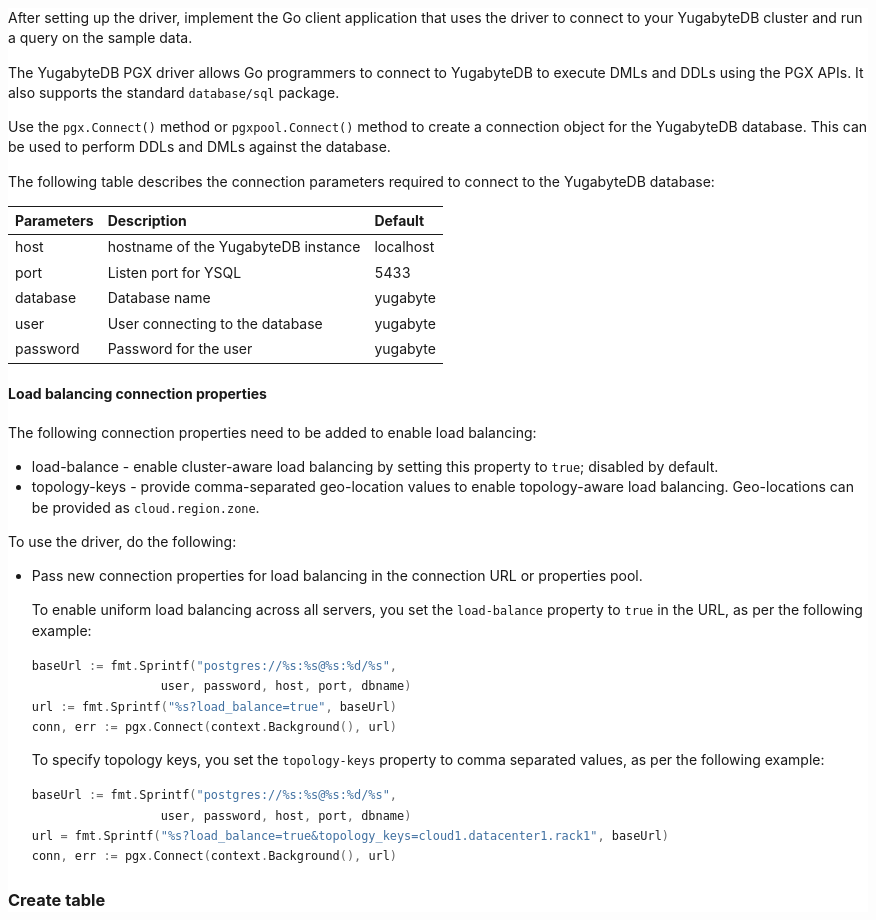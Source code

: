 After setting up the driver, implement the Go client application that uses the driver to connect to your YugabyteDB cluster and run a query on the sample data.

The YugabyteDB PGX driver allows Go programmers to connect to YugabyteDB to execute DMLs and DDLs using the PGX APIs. It also supports the standard `database/sql` package.

Use the `pgx.Connect()` method or `pgxpool.Connect()` method to create a connection object for the YugabyteDB database. This can be used to perform DDLs and DMLs against the database.

The following table describes the connection parameters required to connect to the YugabyteDB database:

| Parameters | Description | Default |
| :---------- | :---------- | :------ |
| host  | hostname of the YugabyteDB instance | localhost
| port |  Listen port for YSQL | 5433
| database | Database name | yugabyte
| user | User connecting to the database | yugabyte
| password | Password for the user | yugabyte

#### Load balancing connection properties

The following connection properties need to be added to enable load balancing:

- load-balance - enable cluster-aware load balancing by setting this property to `true`; disabled by default.
- topology-keys - provide comma-separated geo-location values to enable topology-aware load balancing. Geo-locations can be provided as `cloud.region.zone`.

To use the driver, do the following:

- Pass new connection properties for load balancing in the connection URL or properties pool.

  To enable uniform load balancing across all servers, you set the `load-balance` property to `true` in the URL, as per the following example:

  ```go
  baseUrl := fmt.Sprintf("postgres://%s:%s@%s:%d/%s",
                    user, password, host, port, dbname)
  url := fmt.Sprintf("%s?load_balance=true", baseUrl)
  conn, err := pgx.Connect(context.Background(), url)
  ```

  To specify topology keys, you set the `topology-keys` property to comma separated values, as per the following example:

  ```go
  baseUrl := fmt.Sprintf("postgres://%s:%s@%s:%d/%s",
                    user, password, host, port, dbname)
  url = fmt.Sprintf("%s?load_balance=true&topology_keys=cloud1.datacenter1.rack1", baseUrl)
  conn, err := pgx.Connect(context.Background(), url)
  ```

### Create table
